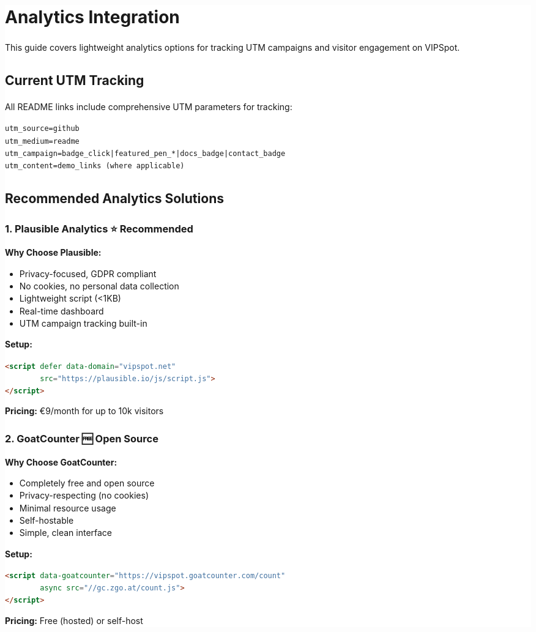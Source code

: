 # Analytics Integration

This guide covers lightweight analytics options for tracking UTM campaigns and visitor engagement on VIPSpot.

## Current UTM Tracking

All README links include comprehensive UTM parameters for tracking:

```
utm_source=github
utm_medium=readme
utm_campaign=badge_click|featured_pen_*|docs_badge|contact_badge
utm_content=demo_links (where applicable)
```

## Recommended Analytics Solutions

### 1. Plausible Analytics ⭐ **Recommended**

**Why Choose Plausible:**
- Privacy-focused, GDPR compliant
- No cookies, no personal data collection
- Lightweight script (<1KB)
- Real-time dashboard
- UTM campaign tracking built-in

**Setup:**
```html
<script defer data-domain="vipspot.net" 
        src="https://plausible.io/js/script.js">
</script>
```

**Pricing:** €9/month for up to 10k visitors

### 2. GoatCounter 🆓 **Open Source**

**Why Choose GoatCounter:**
- Completely free and open source
- Privacy-respecting (no cookies)
- Minimal resource usage
- Self-hostable
- Simple, clean interface

**Setup:**
```html
<script data-goatcounter="https://vipspot.goatcounter.com/count"
        async src="//gc.zgo.at/count.js">
</script>
```

**Pricing:** Free (hosted) or self-host
